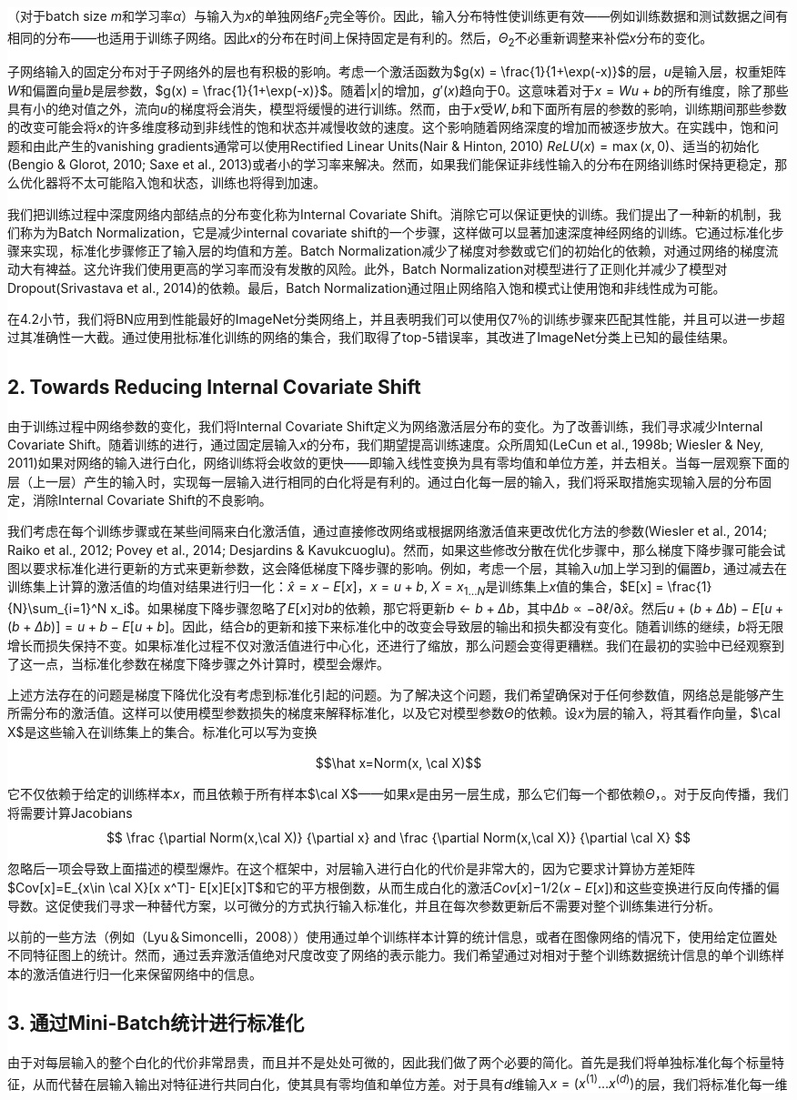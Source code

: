 （对于batch size $m$和学习率$\alpha$）与输入为$x$的单独网络$F_2$完全等价。因此，输入分布特性使训练更有效——例如训练数据和测试数据之间有相同的分布——也适用于训练子网络。因此$x$的分布在时间上保持固定是有利的。然后，$\Theta_2$不必重新调整来补偿$x$分布的变化。


子网络输入的固定分布对于子网络外的层也有积极的影响。考虑一个激活函数为$g(x) = \frac{1}{1+\exp(-x)}$的层，$u$是输入层，权重矩阵$W$和偏置向量$b$是层参数，$g(x) = \frac{1}{1+\exp(-x)}$。随着$|x|$的增加，$g'(x)$趋向于0。这意味着对于$x=Wu+b$的所有维度，除了那些具有小的绝对值之外，流向$u$的梯度将会消失，模型将缓慢的进行训练。然而，由于$x$受$W,b$和下面所有层的参数的影响，训练期间那些参数的改变可能会将$x$的许多维度移动到非线性的饱和状态并减慢收敛的速度。这个影响随着网络深度的增加而被逐步放大。在实践中，饱和问题和由此产生的vanishing gradients通常可以使用Rectified Linear Units(Nair & Hinton, 2010) $ReLU(x)=\max(x,0)$、适当的初始化(Bengio & Glorot, 2010; Saxe et al., 2013)或者小的学习率来解决。然而，如果我们能保证非线性输入的分布在网络训练时保持更稳定，那么优化器将不太可能陷入饱和状态，训练也将得到加速。

我们把训练过程中深度网络内部结点的分布变化称为Internal Covariate Shift。消除它可以保证更快的训练。我们提出了一种新的机制，我们称为为Batch Normalization，它是减少internal covariate shift的一个步骤，这样做可以显著加速深度神经网络的训练。它通过标准化步骤来实现，标准化步骤修正了输入层的均值和方差。Batch Normalization减少了梯度对参数或它们的初始化的依赖，对通过网络的梯度流动大有裨益。这允许我们使用更高的学习率而没有发散的风险。此外，Batch Normalization对模型进行了正则化并减少了模型对Dropout(Srivastava et al., 2014)的依赖。最后，Batch Normalization通过阻止网络陷入饱和模式让使用饱和非线性成为可能。

在4.2小节，我们将BN应用到性能最好的ImageNet分类网络上，并且表明我们可以使用仅7％的训练步骤来匹配其性能，并且可以进一步超过其准确性一大截。通过使用批标准化训练的网络的集合，我们取得了top-5错误率，其改进了ImageNet分类上已知的最佳结果。

## 2. Towards Reducing Internal Covariate Shift

由于训练过程中网络参数的变化，我们将Internal Covariate Shift定义为网络激活层分布的变化。为了改善训练，我们寻求减少Internal Covariate Shift。随着训练的进行，通过固定层输入$x$的分布，我们期望提高训练速度。众所周知(LeCun et al., 1998b; Wiesler & Ney, 2011)如果对网络的输入进行白化，网络训练将会收敛的更快——即输入线性变换为具有零均值和单位方差，并去相关。当每一层观察下面的层（上一层）产生的输入时，实现每一层输入进行相同的白化将是有利的。通过白化每一层的输入，我们将采取措施实现输入层的分布固定，消除Internal Covariate Shift的不良影响。

我们考虑在每个训练步骤或在某些间隔来白化激活值，通过直接修改网络或根据网络激活值来更改优化方法的参数(Wiesler et al., 2014; Raiko et al., 2012; Povey et al., 2014; Desjardins & Kavukcuoglu)。然而，如果这些修改分散在优化步骤中，那么梯度下降步骤可能会试图以要求标准化进行更新的方式来更新参数，这会降低梯度下降步骤的影响。例如，考虑一个层，其输入$u$加上学习到的偏置$b$，通过减去在训练集上计算的激活值的均值对结果进行归一化：$\hat x=x - E[x]$，$x = u+b$, $X={x_{1\ldots N}}$是训练集上$x$值的集合，$E[x] = \frac{1}{N}\sum_{i=1}^N x_i$。如果梯度下降步骤忽略了$E[x]$对$b$的依赖，那它将更新$b\leftarrow b+\Delta b$，其中$\Delta b\propto -\partial{\ell}/\partial{\hat x}$。然后$u+(b+\Delta b) -E[u+(b+\Delta b)] = u+b-E[u+b]$。因此，结合$b$的更新和接下来标准化中的改变会导致层的输出和损失都没有变化。随着训练的继续，$b$将无限增长而损失保持不变。如果标准化过程不仅对激活值进行中心化，还进行了缩放，那么问题会变得更糟糕。我们在最初的实验中已经观察到了这一点，当标准化参数在梯度下降步骤之外计算时，模型会爆炸。

上述方法存在的问题是梯度下降优化没有考虑到标准化引起的问题。为了解决这个问题，我们希望确保对于任何参数值，网络总是能够产生所需分布的激活值。这样可以使用模型参数损失的梯度来解释标准化，以及它对模型参数$\Theta$的依赖。设$x$为层的输入，将其看作向量，$\cal X$是这些输入在训练集上的集合。标准化可以写为变换

$$\hat x=Norm(x, \cal X)$$

它不仅依赖于给定的训练样本$x$，而且依赖于所有样本$\cal X$——如果$x$是由另一层生成，那么它们每一个都依赖$\Theta$，。对于反向传播，我们将需要计算Jacobians
$$
\frac {\partial Norm(x,\cal X)} {\partial x} and \frac {\partial Norm(x,\cal X)} {\partial \cal X}
$$

忽略后一项会导致上面描述的模型爆炸。在这个框架中，对层输入进行白化的代价是非常大的，因为它要求计算协方差矩阵$Cov[x]=E_{x\in \cal X}[x x^T]- E[x]E[x]T$和它的平方根倒数，从而生成白化的激活$Cov[x]{-1/2}(x-E[x])$和这些变换进行反向传播的偏导数。这促使我们寻求一种替代方案，以可微分的方式执行输入标准化，并且在每次参数更新后不需要对整个训练集进行分析。

以前的一些方法（例如（Lyu＆Simoncelli，2008））使用通过单个训练样本计算的统计信息，或者在图像网络的情况下，使用给定位置处不同特征图上的统计。然而，通过丢弃激活值绝对尺度改变了网络的表示能力。我们希望通过对相对于整个训练数据统计信息的单个训练样本的激活值进行归一化来保留网络中的信息。

## 3. 通过Mini-Batch统计进行标准化

由于对每层输入的整个白化的代价非常昂贵，而且并不是处处可微的，因此我们做了两个必要的简化。首先是我们将单独标准化每个标量特征，从而代替在层输入输出对特征进行共同白化，使其具有零均值和单位方差。对于具有$d$维输入$x = (x^{(1)}\ldots x^{(d)})$的层，我们将标准化每一维
